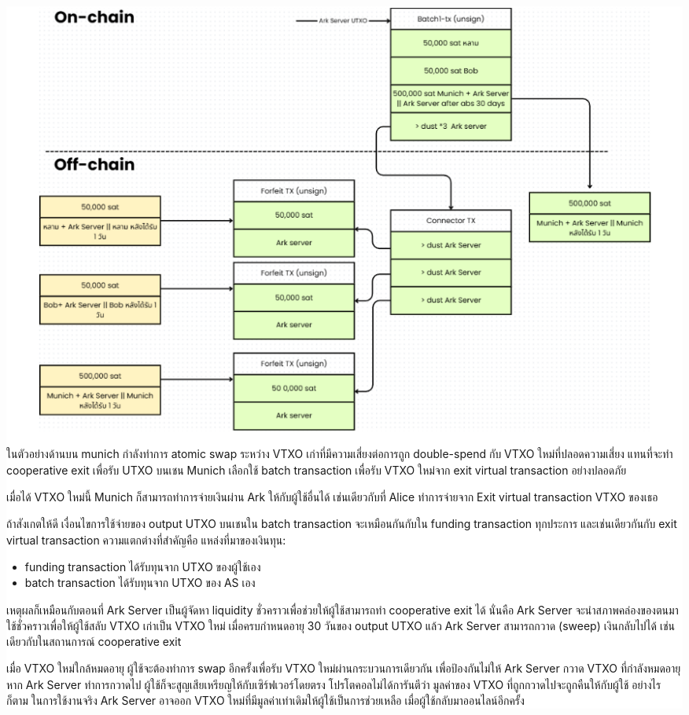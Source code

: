 <figure><img src="../.gitbook/assets/image (11).png" alt=""><figcaption></figcaption></figure>

ในตัวอย่างด้านบน munich กำลังทำการ atomic swap ระหว่าง VTXO เก่าที่มีความเสี่ยงต่อการถูก double-spend กับ VTXO ใหม่ที่ปลอดความเสี่ยง แทนที่จะทำ cooperative exit เพื่อรับ UTXO บนเชน Munich เลือกใช้ batch transaction เพื่อรับ VTXO ใหม่จาก exit virtual transaction อย่างปลอดภัย

เมื่อได้ VTXO ใหม่นี้ Munich ก็สามารถทำการจ่ายเงินผ่าน Ark ให้กับผู้ใช้อื่นได้ เช่นเดียวกับที่ Alice ทำการจ่ายจาก Exit virtual transaction VTXO ของเธอ

ถ้าสังเกตให้ดี เงื่อนไขการใช้จ่ายของ output UTXO บนเชนใน batch transaction จะเหมือนกันกับใน funding transaction ทุกประการ และเช่นเดียวกันกับ exit virtual transaction ความแตกต่างที่สำคัญคือ แหล่งที่มาของเงินทุน:

* funding transaction ได้รับทุนจาก UTXO ของผู้ใช้เอง
* batch transaction ได้รับทุนจาก UTXO ของ AS เอง

เหตุผลก็เหมือนกับตอนที่ Ark Server เป็นผู้จัดหา liquidity ชั่วคราวเพื่อช่วยให้ผู้ใช้สามารถทำ cooperative exit ได้ นั่นคือ Ark Server จะนำสภาพคล่องของตนมาใช้ชั่วคราวเพื่อให้ผู้ใช้สลับ VTXO เก่าเป็น VTXO ใหม่ เมื่อครบกำหนดอายุ 30 วันของ output UTXO แล้ว Ark Server สามารถกวาด (sweep) เงินกลับไปได้ เช่นเดียวกับในสถานการณ์ cooperative exit

เมื่อ VTXO ใหม่ใกล้หมดอายุ ผู้ใช้จะต้องทำการ swap อีกครั้งเพื่อรับ VTXO ใหม่ผ่านกระบวนการเดียวกัน เพื่อป้องกันไม่ให้ Ark Server กวาด VTXO ที่กำลังหมดอายุ หาก Ark Server ทำการกวาดไป ผู้ใช้ก็จะสูญเสียเหรียญให้กับเซิร์ฟเวอร์โดยตรง โปรโตคอลไม่ได้การันตีว่า มูลค่าของ VTXO ที่ถูกกวาดไปจะถูกคืนให้กับผู้ใช้ อย่างไรก็ตาม ในการใช้งานจริง Ark Server อาจออก VTXO ใหม่ที่มีมูลค่าเท่าเดิมให้ผู้ใช้เป็นการช่วยเหลือ เมื่อผู้ใช้กลับมาออนไลน์อีกครั้ง
